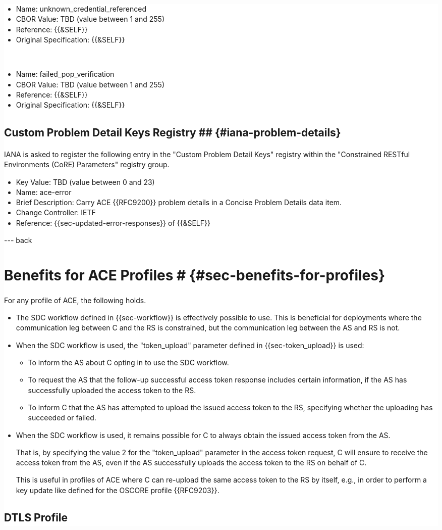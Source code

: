 * Name: unknown_credential_referenced
* CBOR Value: TBD (value between 1 and 255)
* Reference: {{&SELF}}
* Original Specification: {{&SELF}}

<br>

* Name: failed_pop_verification
* CBOR Value: TBD (value between 1 and 255)
* Reference: {{&SELF}}
* Original Specification: {{&SELF}}

## Custom Problem Detail Keys Registry ## {#iana-problem-details}

IANA is asked to register the following entry in the "Custom Problem Detail Keys" registry within the "Constrained RESTful Environments (CoRE) Parameters" registry group.

* Key Value: TBD (value between 0 and 23)
* Name: ace-error
* Brief Description: Carry ACE {{RFC9200}} problem details in a Concise Problem Details data item.
* Change Controller: IETF
* Reference: {{sec-updated-error-responses}} of {{&SELF}}

--- back

# Benefits for ACE Profiles # {#sec-benefits-for-profiles}

For any profile of ACE, the following holds.

* The SDC workflow defined in {{sec-workflow}} is effectively possible to use. This is beneficial for deployments where the communication leg between C and the RS is constrained, but the communication leg between the AS and RS is not.

* When the SDC workflow is used, the "token_upload" parameter defined in {{sec-token_upload}} is used:

  - To inform the AS about C opting in to use the SDC workflow.

  - To request the AS that the follow-up successful access token response includes certain information, if the AS has successfully uploaded the access token to the RS.

  - To inform C that the AS has attempted to upload the issued access token to the RS, specifying whether the uploading has succeeded or failed.

* When the SDC workflow is used, it remains possible for C to always obtain the issued access token from the AS.

  That is, by specifying the value 2 for the "token_upload" parameter in the access token request, C will ensure to receive the access token from the AS, even if the AS successfully uploads the access token to the RS on behalf of C.

  This is useful in profiles of ACE where C can re-upload the same access token to the RS by itself, e.g., in order to perform a key update like defined for the OSCORE profile {{RFC9203}}.

## DTLS Profile
